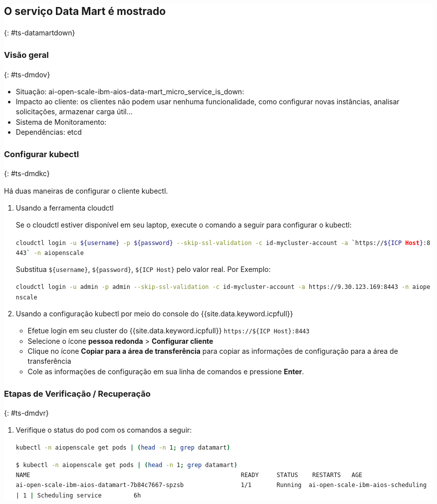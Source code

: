 ## O serviço Data Mart é mostrado
{: #ts-datamartdown}

### Visão geral
{: #ts-dmdov}

- Situação: ai-open-scale-ibm-aios-data-mart_micro_service_is_down:
- Impacto ao cliente: os clientes não podem usar nenhuma funcionalidade, como configurar novas instâncias, analisar solicitações, armazenar carga útil...
- Sistema de Monitoramento:
- Dependências: etcd

### Configurar kubectl
{: #ts-dmdkc}

Há duas maneiras de configurar o cliente kubectl.

1.  Usando a ferramenta cloudctl

    Se o cloudctl estiver disponível em seu laptop, execute o comando a seguir para configurar o kubectl:
    ```bash
    cloudctl login -u ${username} -p ${password} --skip-ssl-validation -c id-mycluster-account -a `https://${ICP Host}:8443` -n aiopenscale
    ```
    Substitua `${username}`, `${password}`, `${ICP Host}` pelo valor real.  Por
Exemplo:
    ```bash
    cloudctl login -u admin -p admin --skip-ssl-validation -c id-mycluster-account -a https://9.30.123.169:8443 -n aiopenscale
    ```

2.  Usando a configuração kubectl por meio do console do {{site.data.keyword.icpfull}}
    - Efetue login em seu cluster do {{site.data.keyword.icpfull}} `https://${ICP Host}:8443`
    - Selecione o ícone **pessoa redonda** > **Configurar cliente**
    - Clique no ícone **Copiar para a área de transferência** para copiar as informações de configuração para a área de transferência
    - Cole as informações de configuração em sua linha de comandos e pressione **Enter**.

### Etapas de Verificação / Recuperação
{: #ts-dmdvr}

1.  Verifique o status do pod com os comandos a seguir:

    ```bash
    kubectl -n aiopenscale get pods | (head -n 1; grep datamart)
    ```

    ```bash
    $ kubectl -n aiopenscale get pods | (head -n 1; grep datamart)
    NAME                                                           READY     STATUS    RESTARTS   AGE
    ai-open-scale-ibm-aios-datamart-7b84c7667-spzsb                1/1       Running  ai-open-scale-ibm-aios-scheduling  | 1 | Scheduling service         6h
    ```
